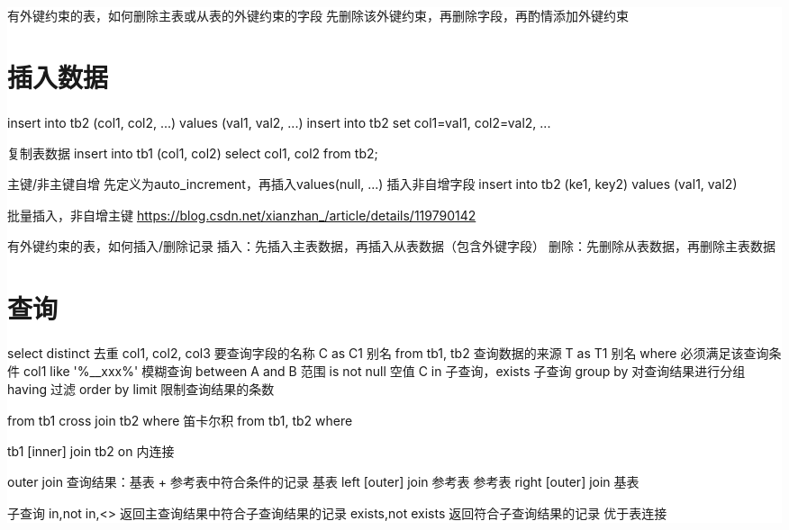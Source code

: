 有外键约束的表，如何删除主表或从表的外键约束的字段
  先删除该外键约束，再删除字段，再酌情添加外键约束

# 插入数据
insert into tb2 (col1, col2, ...) values (val1, val2, ...)
insert into tb2 set col1=val1, col2=val2, ...

复制表数据
  insert into tb1 (col1, col2) select col1, col2 from tb2;

主键/非主键自增
  先定义为auto_increment，再插入values(null, ...)
  插入非自增字段 insert into tb2 (ke1, key2) values (val1, val2)

批量插入，非自增主键
  https://blog.csdn.net/xianzhan_/article/details/119790142

有外键约束的表，如何插入/删除记录
  插入：先插入主表数据，再插入从表数据（包含外键字段）
  删除：先删除从表数据，再删除主表数据

# 查询
select 
    distinct 去重
    col1, col2, col3 要查询字段的名称
    C as C1 别名
  from tb1, tb2 查询数据的来源
    T as T1 别名
  where 必须满足该查询条件
    col1 like '%__xxx%' 模糊查询
    between A and B 范围
    is not null 空值
    C in 子查询，exists 子查询
  group by 对查询结果进行分组
  having 过滤
  order by
  limit 限制查询结果的条数


from tb1 cross join tb2 where 笛卡尔积
from tb1, tb2 where

tb1 [inner] join tb2 on 内连接

outer join 查询结果：基表 + 参考表中符合条件的记录
  基表 left [outer] join 参考表
  参考表 right [outer] join 基表

子查询
  in,not in,<> 返回主查询结果中符合子查询结果的记录
  exists,not exists 返回符合子查询结果的记录
  优于表连接
